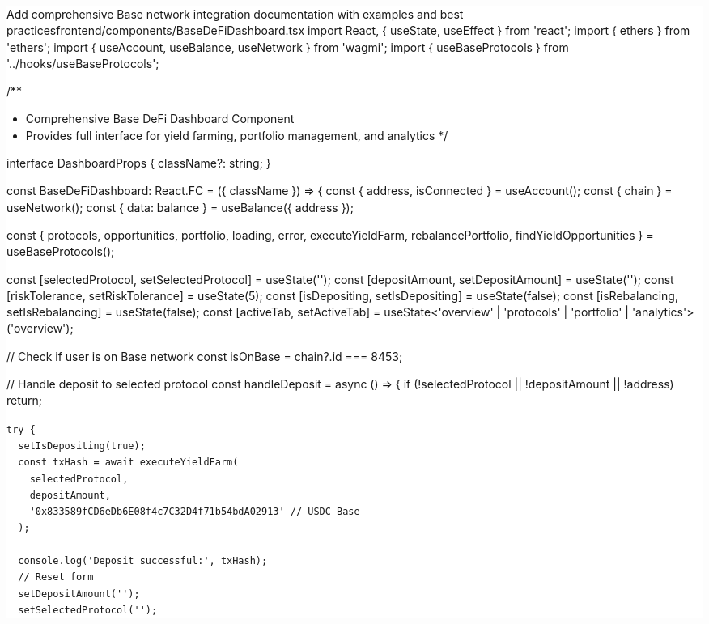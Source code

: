 Add comprehensive Base network integration documentation with examples and best practicesfrontend/components/BaseDeFiDashboard.tsx  import React, { useState, useEffect } from 'react';
import { ethers } from 'ethers';
import { useAccount, useBalance, useNetwork } from 'wagmi';
import { useBaseProtocols } from '../hooks/useBaseProtocols';

/**
 * Comprehensive Base DeFi Dashboard Component
 * Provides full interface for yield farming, portfolio management, and analytics
 */

interface DashboardProps {
  className?: string;
}

const BaseDeFiDashboard: React.FC<DashboardProps> = ({ className }) => {
  const { address, isConnected } = useAccount();
  const { chain } = useNetwork();
  const { data: balance } = useBalance({ address });
  
  const {
    protocols,
    opportunities,
    portfolio,
    loading,
    error,
    executeYieldFarm,
    rebalancePortfolio,
    findYieldOpportunities
  } = useBaseProtocols();

  const [selectedProtocol, setSelectedProtocol] = useState<string>('');
  const [depositAmount, setDepositAmount] = useState<string>('');
  const [riskTolerance, setRiskTolerance] = useState<number>(5);
  const [isDepositing, setIsDepositing] = useState(false);
  const [isRebalancing, setIsRebalancing] = useState(false);
  const [activeTab, setActiveTab] = useState<'overview' | 'protocols' | 'portfolio' | 'analytics'>('overview');

  // Check if user is on Base network
  const isOnBase = chain?.id === 8453;

  // Handle deposit to selected protocol
  const handleDeposit = async () => {
    if (!selectedProtocol || !depositAmount || !address) return;
    
    try {
      setIsDepositing(true);
      const txHash = await executeYieldFarm(
        selectedProtocol,
        depositAmount,
        '0x833589fCD6eDb6E08f4c7C32D4f71b54bdA02913' // USDC Base
      );
      
      console.log('Deposit successful:', txHash);
      // Reset form
      setDepositAmount('');
      setSelectedProtocol('');
      